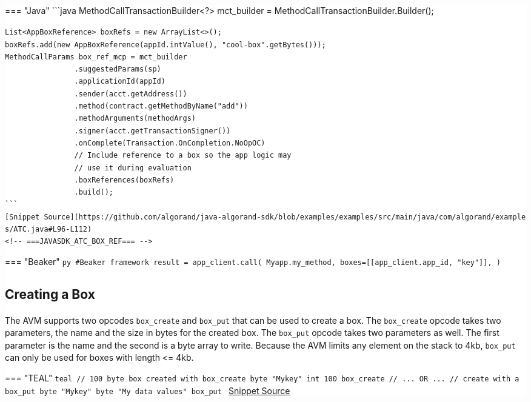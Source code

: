=== "Java"
    <!-- ===JAVASDK_ATC_BOX_REF=== -->
	```java
	MethodCallTransactionBuilder<?> mct_builder = MethodCallTransactionBuilder.Builder();
	
	List<AppBoxReference> boxRefs = new ArrayList<>();
	boxRefs.add(new AppBoxReference(appId.intValue(), "cool-box".getBytes()));
	MethodCallParams box_ref_mcp = mct_builder
	                .suggestedParams(sp)
	                .applicationId(appId)
	                .sender(acct.getAddress())
	                .method(contract.getMethodByName("add"))
	                .methodArguments(methodArgs)
	                .signer(acct.getTransactionSigner())
	                .onComplete(Transaction.OnCompletion.NoOpOC)
	                // Include reference to a box so the app logic may
	                // use it during evaluation
	                .boxReferences(boxRefs)
	                .build();
	```
	[Snippet Source](https://github.com/algorand/java-algorand-sdk/blob/examples/examples/src/main/java/com/algorand/examples/ATC.java#L96-L112)
    <!-- ===JAVASDK_ATC_BOX_REF=== -->

=== "Beaker"
    ```py
    #Beaker framework
    result = app_client.call(
        Myapp.my_method,
        boxes=[[app_client.app_id, "key"]],
    )
    ```
## Creating a Box
The AVM supports two opcodes `box_create` and `box_put` that can be used to create a box. 
The `box_create` opcode takes two parameters, the name and the size in bytes for the created box. The `box_put` opcode takes two parameters as well. The first parameter is the name and the second is a byte array to write. Because the AVM limits any element on the stack to 4kb, `box_put` can only be used for boxes with length <= 4kb.

=== "TEAL"
	<!-- ===TEAL_BOX_CREATE=== -->
	```teal
	// 100 byte box created with box_create
	byte "Mykey"
	int 100
	box_create
	// ... OR ...
	// create with a box_put
	byte "Mykey"
	byte "My data values"
	box_put
	```
	[Snippet Source](https://github.com/nullun/algorand-teal-examples/blob/main/_examples/boxes/approval.teal#L6-L15)
	<!-- ===TEAL_BOX_CREATE=== -->
